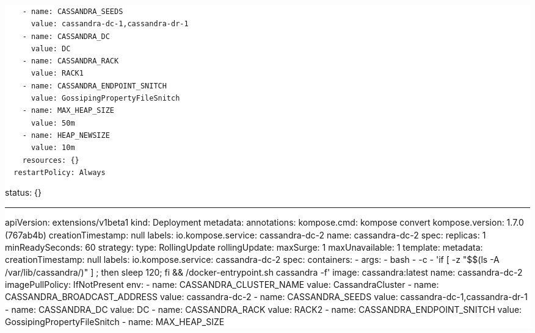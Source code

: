        - name: CASSANDRA_SEEDS
          value: cassandra-dc-1,cassandra-dr-1
        - name: CASSANDRA_DC
          value: DC
        - name: CASSANDRA_RACK
          value: RACK1
        - name: CASSANDRA_ENDPOINT_SNITCH
          value: GossipingPropertyFileSnitch
        - name: MAX_HEAP_SIZE
          value: 50m
        - name: HEAP_NEWSIZE
          value: 10m
        resources: {}
      restartPolicy: Always
status: {}

---
apiVersion: extensions/v1beta1
kind: Deployment
metadata:
  annotations:
    kompose.cmd: kompose convert
    kompose.version: 1.7.0 (767ab4b)
  creationTimestamp: null
  labels:
    io.kompose.service: cassandra-dc-2
  name: cassandra-dc-2
spec:
  replicas: 1
  minReadySeconds: 60
  strategy: 
    type: RollingUpdate
    rollingUpdate:
      maxSurge: 1
      maxUnavailable: 1
  template:
    metadata:
      creationTimestamp: null
      labels:
        io.kompose.service: cassandra-dc-2
    spec:
      containers:
      - args:
        - bash
        - -c
        - 'if [ -z "$$(ls -A /var/lib/cassandra/)" ] ; then sleep 120; fi && /docker-entrypoint.sh cassandra -f'
        image: cassandra:latest
        name: cassandra-dc-2
        imagePullPolicy: IfNotPresent
        env:
        - name: CASSANDRA_CLUSTER_NAME
          value: CassandraCluster
        - name: CASSANDRA_BROADCAST_ADDRESS
          value: cassandra-dc-2
        - name: CASSANDRA_SEEDS
          value: cassandra-dc-1,cassandra-dr-1
        - name: CASSANDRA_DC
          value: DC
        - name: CASSANDRA_RACK
          value: RACK2
        - name: CASSANDRA_ENDPOINT_SNITCH
          value: GossipingPropertyFileSnitch
        - name: MAX_HEAP_SIZE
